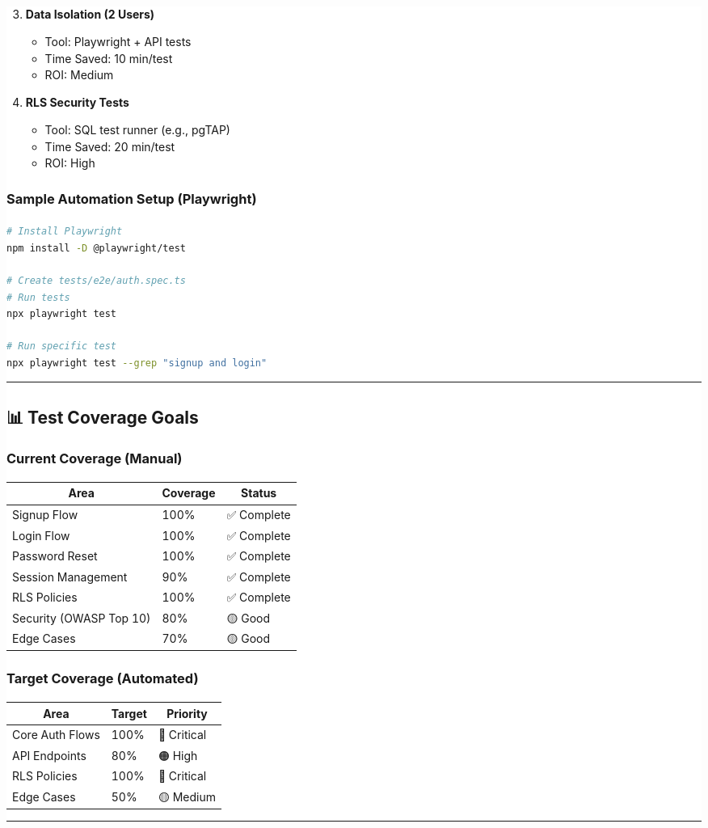 3. **Data Isolation (2 Users)**
   - Tool: Playwright + API tests
   - Time Saved: 10 min/test
   - ROI: Medium

4. **RLS Security Tests**
   - Tool: SQL test runner (e.g., pgTAP)
   - Time Saved: 20 min/test
   - ROI: High

### Sample Automation Setup (Playwright)

```bash
# Install Playwright
npm install -D @playwright/test

# Create tests/e2e/auth.spec.ts
# Run tests
npx playwright test

# Run specific test
npx playwright test --grep "signup and login"
```

---

## 📊 Test Coverage Goals

### Current Coverage (Manual)

| Area | Coverage | Status |
|------|----------|--------|
| Signup Flow | 100% | ✅ Complete |
| Login Flow | 100% | ✅ Complete |
| Password Reset | 100% | ✅ Complete |
| Session Management | 90% | ✅ Complete |
| RLS Policies | 100% | ✅ Complete |
| Security (OWASP Top 10) | 80% | 🟡 Good |
| Edge Cases | 70% | 🟡 Good |

### Target Coverage (Automated)

| Area | Target | Priority |
|------|--------|----------|
| Core Auth Flows | 100% | 🔴 Critical |
| API Endpoints | 80% | 🟠 High |
| RLS Policies | 100% | 🔴 Critical |
| Edge Cases | 50% | 🟡 Medium |

---